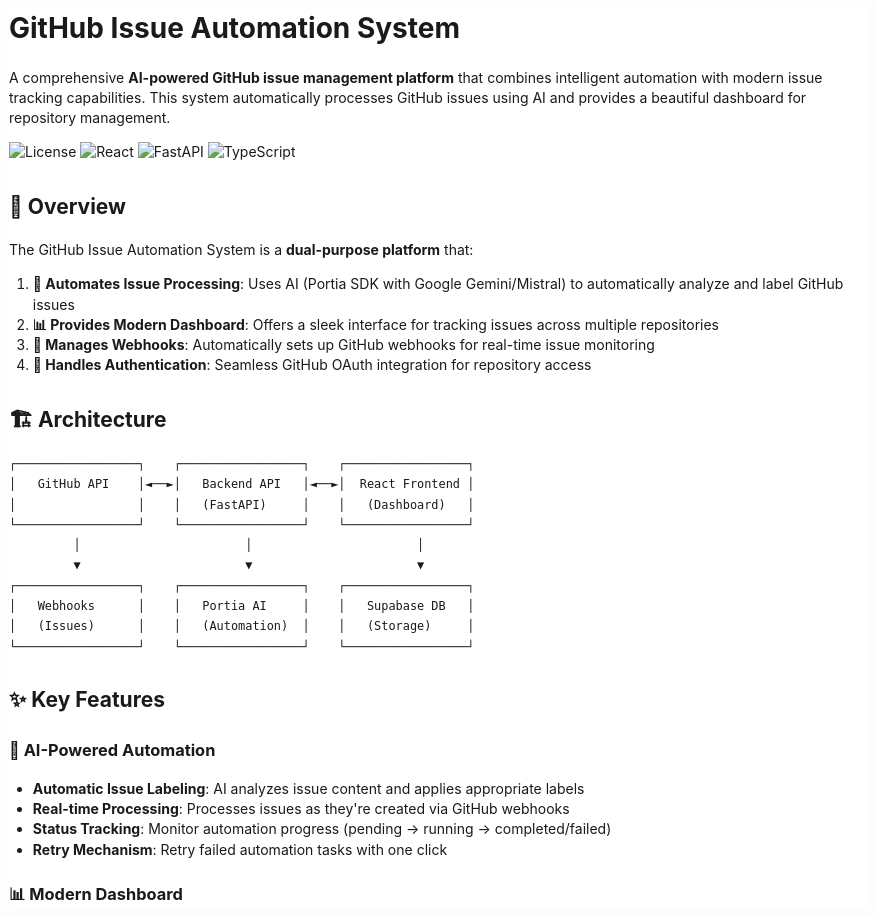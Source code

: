# GitHub Issue Automation System

A comprehensive **AI-powered GitHub issue management platform** that combines intelligent automation with modern issue tracking capabilities. This system automatically processes GitHub issues using AI and provides a beautiful dashboard for repository management.

![License](https://img.shields.io/badge/license-MIT-blue.svg)
![React](https://img.shields.io/badge/React-18+-61DAFB.svg)
![FastAPI](https://img.shields.io/badge/FastAPI-0.100+-009688.svg)
![TypeScript](https://img.shields.io/badge/TypeScript-5.0+-3178C6.svg)

## 🎯 Overview

The GitHub Issue Automation System is a **dual-purpose platform** that:

1. **🤖 Automates Issue Processing**: Uses AI (Portia SDK with Google Gemini/Mistral) to automatically analyze and label GitHub issues
2. **📊 Provides Modern Dashboard**: Offers a sleek interface for tracking issues across multiple repositories
3. **🔗 Manages Webhooks**: Automatically sets up GitHub webhooks for real-time issue monitoring
4. **👤 Handles Authentication**: Seamless GitHub OAuth integration for repository access

## 🏗️ Architecture

```
┌─────────────────┐    ┌─────────────────┐    ┌─────────────────┐
│   GitHub API    │◄──►│   Backend API   │◄──►│  React Frontend │
│                 │    │   (FastAPI)     │    │   (Dashboard)   │
└─────────────────┘    └─────────────────┘    └─────────────────┘
         │                       │                       │
         ▼                       ▼                       ▼
┌─────────────────┐    ┌─────────────────┐    ┌─────────────────┐
│   Webhooks      │    │   Portia AI     │    │   Supabase DB   │
│   (Issues)      │    │   (Automation)  │    │   (Storage)     │
└─────────────────┘    └─────────────────┘    └─────────────────┘
```

## ✨ Key Features

### 🤖 **AI-Powered Automation**

- **Automatic Issue Labeling**: AI analyzes issue content and applies appropriate labels
- **Real-time Processing**: Processes issues as they're created via GitHub webhooks
- **Status Tracking**: Monitor automation progress (pending → running → completed/failed)
- **Retry Mechanism**: Retry failed automation tasks with one click

### 📊 **Modern Dashboard**
